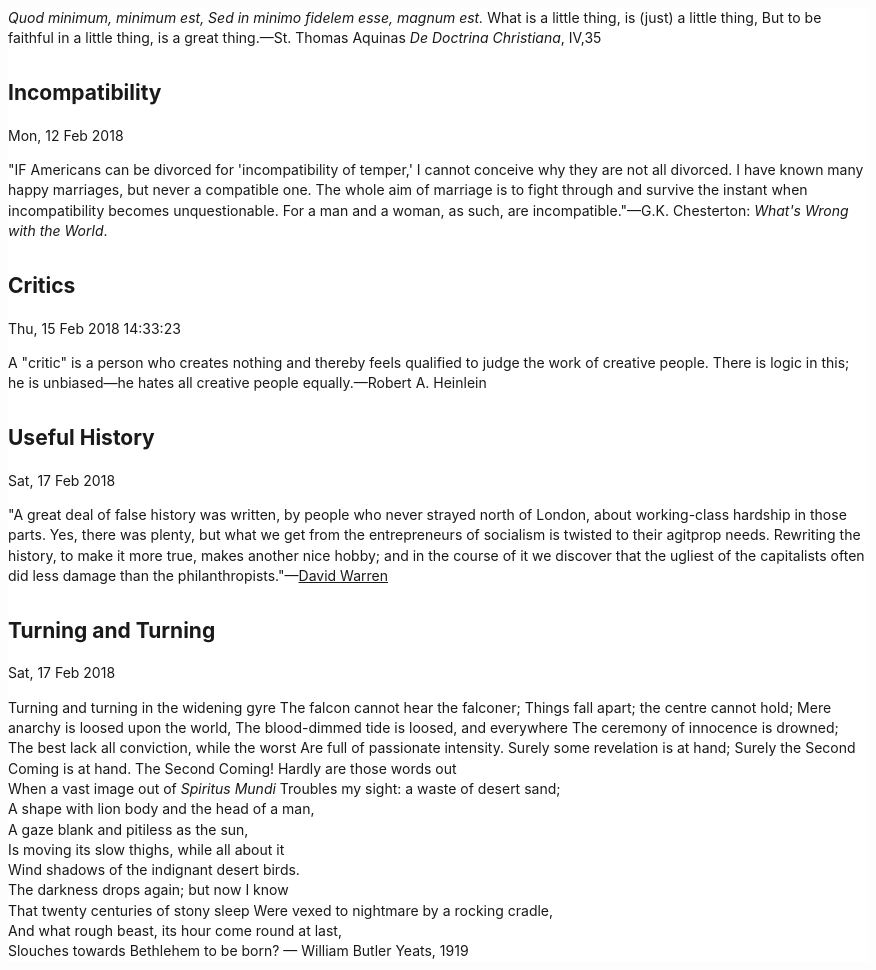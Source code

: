 <em>Quod minimum, minimum est,
Sed in minimo fidelem esse,
magnum est.</em>
What is a little thing, is (just) a little thing,
But to be faithful in a little thing,
is a great thing.&mdash;St. Thomas Aquinas <em>De Doctrina Christiana</em>, IV,35

## Incompatibility
Mon, 12 Feb 2018

"IF Americans can be divorced for 'incompatibility of temper,' I cannot conceive why they are not all divorced. I have known many happy marriages, but never a compatible one. The whole aim of marriage is to fight through and survive the instant when incompatibility becomes unquestionable. For a man and a woman, as such, are incompatible."&mdash;G.K. Chesterton: <em>What's Wrong with the World</em>.

## Critics
Thu, 15 Feb 2018 14:33:23

A "critic" is a person who creates nothing and thereby feels qualified to judge the work of creative people. There is logic in this; he is unbiased&mdash;he hates all creative people equally.&mdash;Robert A. Heinlein

## Useful History
Sat, 17 Feb 2018

"A great deal of false history was written, by people who never strayed north of London, about working-class hardship in those parts. Yes, there was plenty, but what we get from the entrepreneurs of socialism is twisted to their agitprop needs. Rewriting the history, to make it more true, makes another nice hobby; and in the course of it we discover that the ugliest of the capitalists often did less damage than the philanthropists."&mdash;<a href="https://www.davidwarrenonline.com/2018/02/16/as-the-world-turns-2/" rel="noopener" target="_blank">David Warren</a>

## Turning and Turning
Sat, 17 Feb 2018

Turning and turning in the widening gyre
The falcon cannot hear the falconer;
Things fall apart; the centre cannot hold;
Mere anarchy is loosed upon the world,
The blood-dimmed tide is loosed, and everywhere
The ceremony of innocence is drowned;
The best lack all conviction, while the worst
Are full of passionate intensity.
Surely some revelation is at hand;
Surely the Second Coming is at hand.
The Second Coming! Hardly are those words out   
When a vast image out of <em>Spiritus Mundi</em> 
Troubles my sight: a waste of desert sand;   
A shape with lion body and the head of a man,   
A gaze blank and pitiless as the sun,   
Is moving its slow thighs, while all about it   
Wind shadows of the indignant desert birds.   
The darkness drops again; but now I know   
That twenty centuries of stony sleep 
Were vexed to nightmare by a rocking cradle,   
And what rough beast, its hour come round at last,   
Slouches towards Bethlehem to be born? 
&mdash; William Butler Yeats, 1919
